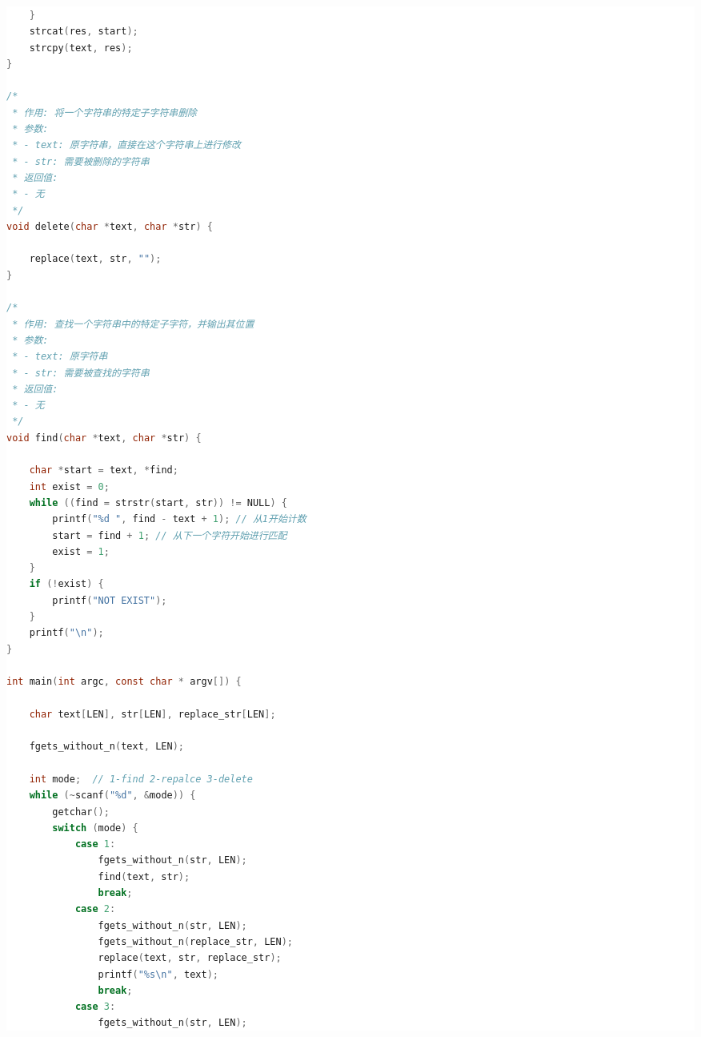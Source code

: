 ```c
    }
    strcat(res, start);
    strcpy(text, res);
}

/*
 * 作用: 将一个字符串的特定子字符串删除
 * 参数:
 * - text: 原字符串，直接在这个字符串上进行修改
 * - str: 需要被删除的字符串
 * 返回值:
 * - 无
 */
void delete(char *text, char *str) {
    
    replace(text, str, "");
}

/*
 * 作用: 查找一个字符串中的特定子字符，并输出其位置
 * 参数:
 * - text: 原字符串
 * - str: 需要被查找的字符串
 * 返回值:
 * - 无
 */
void find(char *text, char *str) {
    
    char *start = text, *find;
    int exist = 0;
    while ((find = strstr(start, str)) != NULL) {
        printf("%d ", find - text + 1); // 从1开始计数
        start = find + 1; // 从下一个字符开始进行匹配
        exist = 1;
    }
    if (!exist) {
        printf("NOT EXIST");
    }
    printf("\n");
}

int main(int argc, const char * argv[]) {
    
    char text[LEN], str[LEN], replace_str[LEN];
    
    fgets_without_n(text, LEN);
    
    int mode;  // 1-find 2-repalce 3-delete
    while (~scanf("%d", &mode)) {
        getchar();
        switch (mode) {
            case 1:
                fgets_without_n(str, LEN);
                find(text, str);
                break;
            case 2:
                fgets_without_n(str, LEN);
                fgets_without_n(replace_str, LEN);
                replace(text, str, replace_str);
                printf("%s\n", text);
                break;
            case 3:
                fgets_without_n(str, LEN);
```